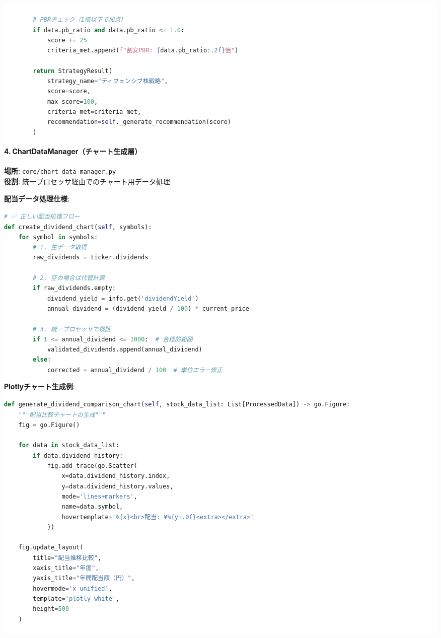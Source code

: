 ```python
        
        # PBRチェック（1倍以下で加点）
        if data.pb_ratio and data.pb_ratio <= 1.0:
            score += 25
            criteria_met.append(f"割安PBR: {data.pb_ratio:.2f}倍")
        
        return StrategyResult(
            strategy_name="ディフェンシブ株戦略",
            score=score,
            max_score=100,
            criteria_met=criteria_met,
            recommendation=self._generate_recommendation(score)
        )
```

#### 4. ChartDataManager（チャート生成層）
**場所**: `core/chart_data_manager.py`  
**役割**: 統一プロセッサ経由でのチャート用データ処理

**配当データ処理仕様**:
```python
# ✅ 正しい配当処理フロー
def create_dividend_chart(self, symbols):
    for symbol in symbols:
        # 1. 生データ取得
        raw_dividends = ticker.dividends
        
        # 2. 空の場合は代替計算
        if raw_dividends.empty:
            dividend_yield = info.get('dividendYield')
            annual_dividend = (dividend_yield / 100) * current_price
        
        # 3. 統一プロセッサで検証
        if 1 <= annual_dividend <= 1000:  # 合理的範囲
            validated_dividends.append(annual_dividend)
        else:
            corrected = annual_dividend / 100  # 単位エラー修正
```

**Plotlyチャート生成例**:
```python
def generate_dividend_comparison_chart(self, stock_data_list: List[ProcessedData]) -> go.Figure:
    """配当比較チャートの生成"""
    fig = go.Figure()
    
    for data in stock_data_list:
        if data.dividend_history:
            fig.add_trace(go.Scatter(
                x=data.dividend_history.index,
                y=data.dividend_history.values,
                mode='lines+markers',
                name=data.symbol,
                hovertemplate='%{x}<br>配当: ¥%{y:.0f}<extra></extra>'
            ))
    
    fig.update_layout(
        title="配当推移比較",
        xaxis_title="年度",
        yaxis_title="年間配当額（円）",
        hovermode='x unified',
        template='plotly_white',
        height=500
    )
    
```